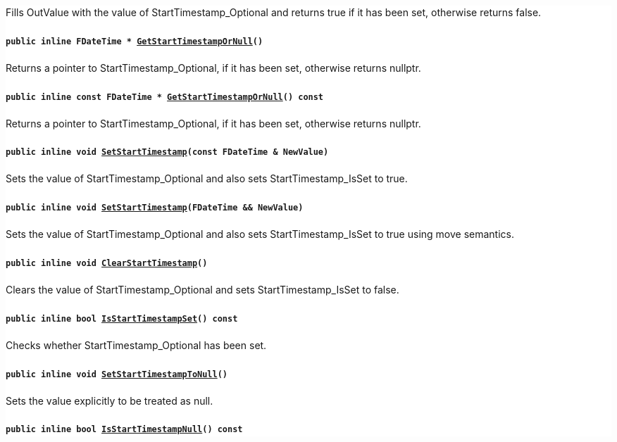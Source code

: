 Fills OutValue with the value of StartTimestamp_Optional and returns true if it has been set, otherwise returns false.

#### `public inline FDateTime * `[`GetStartTimestampOrNull`](#structFRHAPI__MatchSegmentPatchRequest_1afe1463550cff318924ac6a1718dd77cd)`()` <a id="structFRHAPI__MatchSegmentPatchRequest_1afe1463550cff318924ac6a1718dd77cd"></a>

Returns a pointer to StartTimestamp_Optional, if it has been set, otherwise returns nullptr.

#### `public inline const FDateTime * `[`GetStartTimestampOrNull`](#structFRHAPI__MatchSegmentPatchRequest_1a89361c8c0cfcccff07576cc3464d8535)`() const` <a id="structFRHAPI__MatchSegmentPatchRequest_1a89361c8c0cfcccff07576cc3464d8535"></a>

Returns a pointer to StartTimestamp_Optional, if it has been set, otherwise returns nullptr.

#### `public inline void `[`SetStartTimestamp`](#structFRHAPI__MatchSegmentPatchRequest_1a1448d13ae3116c809737dd4e86db287a)`(const FDateTime & NewValue)` <a id="structFRHAPI__MatchSegmentPatchRequest_1a1448d13ae3116c809737dd4e86db287a"></a>

Sets the value of StartTimestamp_Optional and also sets StartTimestamp_IsSet to true.

#### `public inline void `[`SetStartTimestamp`](#structFRHAPI__MatchSegmentPatchRequest_1acf0624edad188b7b042539f0164d2b4f)`(FDateTime && NewValue)` <a id="structFRHAPI__MatchSegmentPatchRequest_1acf0624edad188b7b042539f0164d2b4f"></a>

Sets the value of StartTimestamp_Optional and also sets StartTimestamp_IsSet to true using move semantics.

#### `public inline void `[`ClearStartTimestamp`](#structFRHAPI__MatchSegmentPatchRequest_1a3f80de3ff6daf670a34b781487e2f2d6)`()` <a id="structFRHAPI__MatchSegmentPatchRequest_1a3f80de3ff6daf670a34b781487e2f2d6"></a>

Clears the value of StartTimestamp_Optional and sets StartTimestamp_IsSet to false.

#### `public inline bool `[`IsStartTimestampSet`](#structFRHAPI__MatchSegmentPatchRequest_1a89c0c8b24b87609a142d2ed7178c7593)`() const` <a id="structFRHAPI__MatchSegmentPatchRequest_1a89c0c8b24b87609a142d2ed7178c7593"></a>

Checks whether StartTimestamp_Optional has been set.

#### `public inline void `[`SetStartTimestampToNull`](#structFRHAPI__MatchSegmentPatchRequest_1adc0daecee748b55b96c01eb55d943b65)`()` <a id="structFRHAPI__MatchSegmentPatchRequest_1adc0daecee748b55b96c01eb55d943b65"></a>

Sets the value explicitly to be treated as null.

#### `public inline bool `[`IsStartTimestampNull`](#structFRHAPI__MatchSegmentPatchRequest_1aef447db72bd28112cc82302fdbb9be90)`() const` <a id="structFRHAPI__MatchSegmentPatchRequest_1aef447db72bd28112cc82302fdbb9be90"></a>
